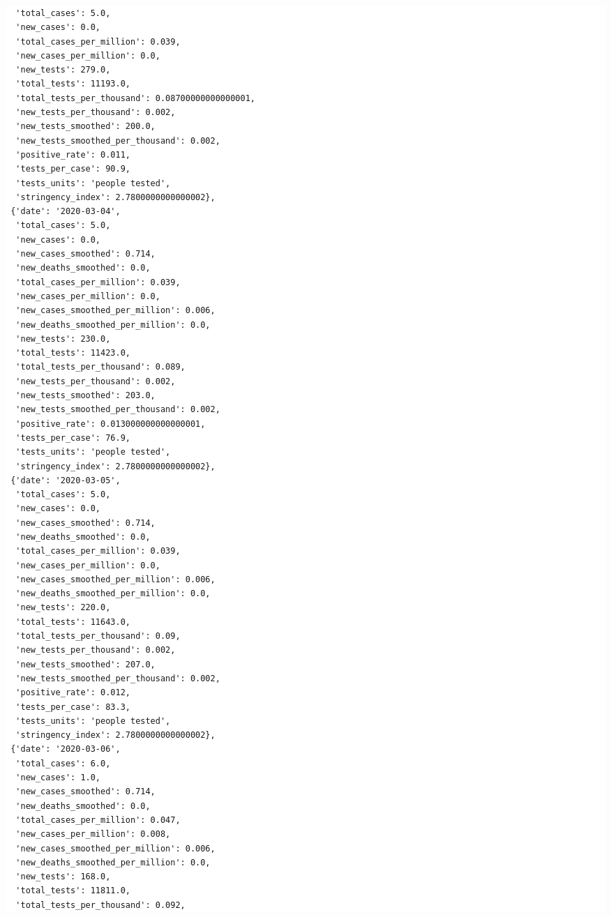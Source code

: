       'total_cases': 5.0,
      'new_cases': 0.0,
      'total_cases_per_million': 0.039,
      'new_cases_per_million': 0.0,
      'new_tests': 279.0,
      'total_tests': 11193.0,
      'total_tests_per_thousand': 0.08700000000000001,
      'new_tests_per_thousand': 0.002,
      'new_tests_smoothed': 200.0,
      'new_tests_smoothed_per_thousand': 0.002,
      'positive_rate': 0.011,
      'tests_per_case': 90.9,
      'tests_units': 'people tested',
      'stringency_index': 2.7800000000000002},
     {'date': '2020-03-04',
      'total_cases': 5.0,
      'new_cases': 0.0,
      'new_cases_smoothed': 0.714,
      'new_deaths_smoothed': 0.0,
      'total_cases_per_million': 0.039,
      'new_cases_per_million': 0.0,
      'new_cases_smoothed_per_million': 0.006,
      'new_deaths_smoothed_per_million': 0.0,
      'new_tests': 230.0,
      'total_tests': 11423.0,
      'total_tests_per_thousand': 0.089,
      'new_tests_per_thousand': 0.002,
      'new_tests_smoothed': 203.0,
      'new_tests_smoothed_per_thousand': 0.002,
      'positive_rate': 0.013000000000000001,
      'tests_per_case': 76.9,
      'tests_units': 'people tested',
      'stringency_index': 2.7800000000000002},
     {'date': '2020-03-05',
      'total_cases': 5.0,
      'new_cases': 0.0,
      'new_cases_smoothed': 0.714,
      'new_deaths_smoothed': 0.0,
      'total_cases_per_million': 0.039,
      'new_cases_per_million': 0.0,
      'new_cases_smoothed_per_million': 0.006,
      'new_deaths_smoothed_per_million': 0.0,
      'new_tests': 220.0,
      'total_tests': 11643.0,
      'total_tests_per_thousand': 0.09,
      'new_tests_per_thousand': 0.002,
      'new_tests_smoothed': 207.0,
      'new_tests_smoothed_per_thousand': 0.002,
      'positive_rate': 0.012,
      'tests_per_case': 83.3,
      'tests_units': 'people tested',
      'stringency_index': 2.7800000000000002},
     {'date': '2020-03-06',
      'total_cases': 6.0,
      'new_cases': 1.0,
      'new_cases_smoothed': 0.714,
      'new_deaths_smoothed': 0.0,
      'total_cases_per_million': 0.047,
      'new_cases_per_million': 0.008,
      'new_cases_smoothed_per_million': 0.006,
      'new_deaths_smoothed_per_million': 0.0,
      'new_tests': 168.0,
      'total_tests': 11811.0,
      'total_tests_per_thousand': 0.092,